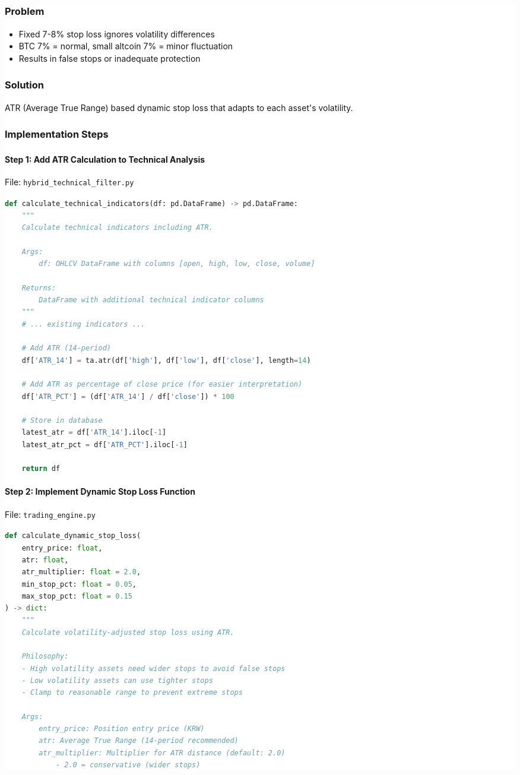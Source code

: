 ### Problem
- Fixed 7-8% stop loss ignores volatility differences
- BTC 7% = normal, small altcoin 7% = minor fluctuation
- Results in false stops or inadequate protection

### Solution
ATR (Average True Range) based dynamic stop loss that adapts to each asset's volatility.

### Implementation Steps

#### Step 1: Add ATR Calculation to Technical Analysis

File: `hybrid_technical_filter.py`

```python
def calculate_technical_indicators(df: pd.DataFrame) -> pd.DataFrame:
    """
    Calculate technical indicators including ATR.

    Args:
        df: OHLCV DataFrame with columns [open, high, low, close, volume]

    Returns:
        DataFrame with additional technical indicator columns
    """
    # ... existing indicators ...

    # Add ATR (14-period)
    df['ATR_14'] = ta.atr(df['high'], df['low'], df['close'], length=14)

    # Add ATR as percentage of close price (for easier interpretation)
    df['ATR_PCT'] = (df['ATR_14'] / df['close']) * 100

    # Store in database
    latest_atr = df['ATR_14'].iloc[-1]
    latest_atr_pct = df['ATR_PCT'].iloc[-1]

    return df
```

#### Step 2: Implement Dynamic Stop Loss Function

File: `trading_engine.py`

```python
def calculate_dynamic_stop_loss(
    entry_price: float,
    atr: float,
    atr_multiplier: float = 2.0,
    min_stop_pct: float = 0.05,
    max_stop_pct: float = 0.15
) -> dict:
    """
    Calculate volatility-adjusted stop loss using ATR.

    Philosophy:
    - High volatility assets need wider stops to avoid false stops
    - Low volatility assets can use tighter stops
    - Clamp to reasonable range to prevent extreme stops

    Args:
        entry_price: Position entry price (KRW)
        atr: Average True Range (14-period recommended)
        atr_multiplier: Multiplier for ATR distance (default: 2.0)
            - 2.0 = conservative (wider stops)
```